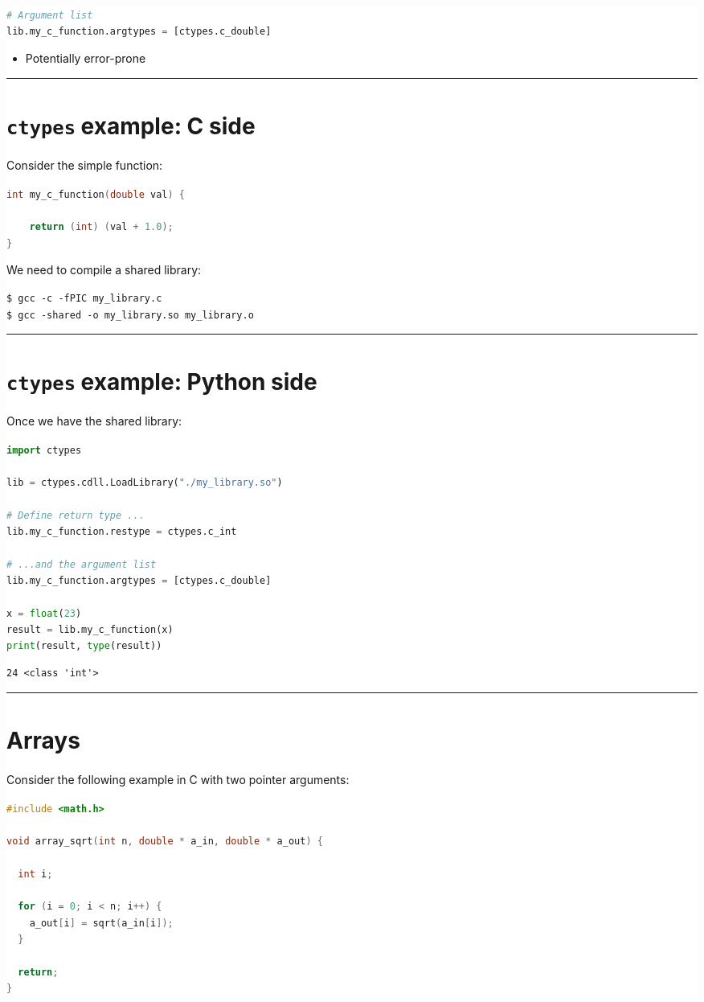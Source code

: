 ```Python
# Argument list
lib.my_c_function.argtypes = [ctypes.c_double]
```
- Potentially error-prone
---

# `ctypes` example: C side

Consider the simple function:
```C
int my_c_function(double val) {

    return (int) (val + 1.0);
}
```
We need to compile a shared library:
```
$ gcc -c -fPIC my_library.c
$ gcc -shared -o my_library.so my_library.o

```

---

# `ctypes` example: Python side

Once we have the shared library:
```Python
import ctypes

lib = ctypes.cdll.LoadLibrary("./my_library.so")

# Define return type ...
lib.my_c_function.restype = ctypes.c_int

# ...and the argument list
lib.my_c_function.argtypes = [ctypes.c_double]

x = float(23)
result = lib.my_c_function(x)
print(result, type(result))
```
`24 <class 'int'>`

---

# Arrays

Consider the following example in C with two pointer arguments:
```C
#include <math.h>

void array_sqrt(int n, double * a_in, double * a_out) {

  int i;

  for (i = 0; i < n; i++) {
    a_out[i] = sqrt(a_in[i]);
  }

  return;
}
```